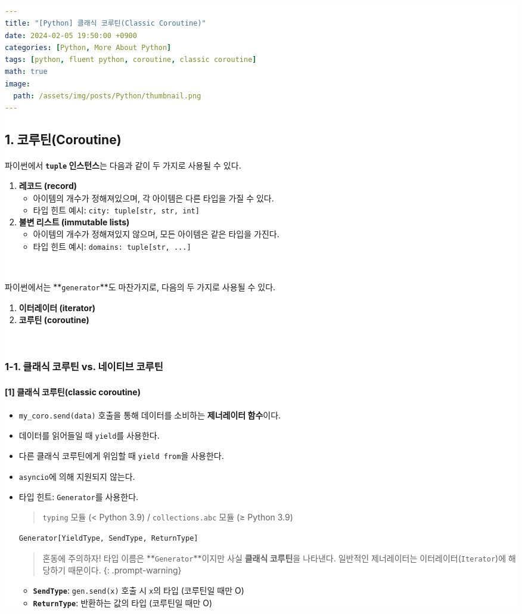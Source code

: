 ```yaml
---
title: "[Python] 클래식 코루틴(Classic Coroutine)"
date: 2024-02-05 19:50:00 +0900
categories: [Python, More About Python]
tags: [python, fluent python, coroutine, classic coroutine]
math: true
image: 
  path: /assets/img/posts/Python/thumbnail.png
---
```


## 1. 코루틴(Coroutine)

파이썬에서 **`tuple` 인스턴스**는 다음과 같이 두 가지로 사용될 수 있다.

1. **레코드 (record)**
    - 아이템의 개수가 정해져있으며, 각 아이템은 다른 타입을 가질 수 있다.
    - 타입 힌트 예시: `city: tuple[str, str, int]`
2. **불변 리스트 (immutable lists)**
    - 아이템의 개수가 정해져있지 않으며, 모든 아이템은 같은 타입을 가진다.
    - 타입 힌트 예시: `domains: tuple[str, ...]`

<br>

파이썬에서는 **`generator`**도 마찬가지로, 다음의 두 가지로 사용될 수 있다.

1. <span class="shlp">**이터레이터 (iterator)**</span>
2. <span class="shlp">**코루틴 (coroutine)**</span>

<br>

### 1-1. 클래식 코루틴 vs. 네이티브 코루틴

#### [1] 클래식 코루틴(classic coroutine)
- `my_coro.send(data)` 호출을 통해 데이터를 소비하는 <span class="red">**제너레이터 함수**</span>이다.
- 데이터를 읽어들일 때 `yield`를 사용한다.
- 다른 클래식 코루틴에게 위임할 때 `yield from`을 사용한다.
- `asyncio`에 의해 지원되지 않는다.
- 타입 힌트: `Generator`를 사용한다.
  
    > `typing` 모듈 (< Python 3.9) / `collections.abc` 모듈 (≥ Python 3.9)
    > 
    
    ```python
    Generator[YieldType, SendType, ReturnType]
    ```
    
    > 혼동에 주의하자! 타입 이름은 **`Generator`**이지만 사실 **클래식 코루틴**을 나타낸다. 일반적인 제너레이터는 이터레이터(`Iterator`)에 해당하기 때문이다.
    {: .prompt-warning}
    
    - **`SendType`**: `gen.send(x)` 호출 시 `x`의 타입 (코루틴일 때만 O)
    - **`ReturnType`**: 반환하는 값의 타입 (코루틴일 때만 O)
        